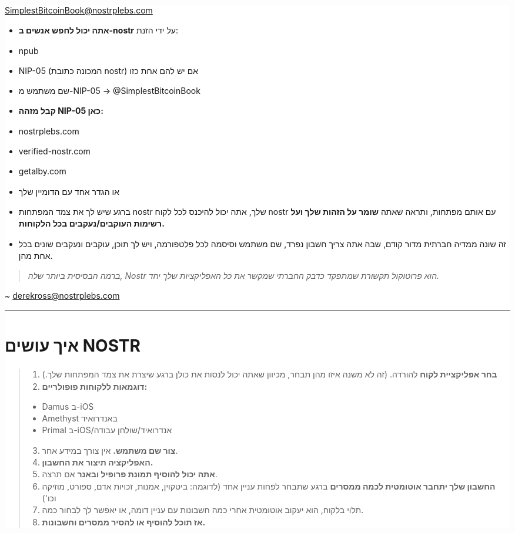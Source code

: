 SimplestBitcoinBook@nostrplebs.com

* **אתה יכול לחפש אנשים ב-nostr** על ידי הזנת:
* npub
* NIP-05 (המכונה כתובת nostr) אם יש להם אחת כזו
* שם משתמש מ-NIP-05 -> @SimplestBitcoinBook

* **קבל מזהה NIP-05 כאן:**
* nostrplebs.com
* verified-nostr.com
* getalby.com
* או הגדר אחד עם הדומיין שלך

* ברגע שיש לך את צמד המפתחות nostr שלך, אתה יכול להיכנס לכל
לקוח nostr עם אותם מפתחות, ותראה שאתה
**שומר על הזהות שלך ועל רשימות העוקבים/נעקבים
בכל הלקוחות.**
* זה שונה ממדיה חברתית מדור קודם, שבה אתה צריך
חשבון נפרד, שם משתמש וסיסמה לכל
פלטפורמה, ויש לך תוכן, עוקבים ונעקבים שונים
בכל אחת מהן.
>*ברמה הבסיסית ביותר שלה, Nostr הוא פרוטוקול תקשורת
שמתפקד כדבק החברתי שמקשר
את כל האפליקציות שלך יחד.*

~ derekross@nostrplebs.com

---

# איך עושים NOSTR

>1. **בחר אפליקציית לקוח** להורדה. (זה לא משנה
איזו מהן תבחר, מכיוון שאתה יכול לנסות את כולן ברגע
שיצרת את צמד המפתחות שלך.)
>2. **דוגמאות ללקוחות פופולריים:**
>* Damus ב-iOS
>* Amethyst באנדרואיד
>* Primal ב-iOS/אנדרואיד/שולחן עבודה
>3. **צור שם משתמש.** אין צורך במידע אחר.
>4. **האפליקציה תיצור את החשבון.**
>5. **אתה יכול להוסיף תמונת פרופיל ובאנר** אם תרצה.
>6. **החשבון שלך יתחבר אוטומטית לכמה
ממסרים** ברגע שתבחר לפחות עניין אחד (לדוגמה:
ביטקוין, אמנות, זכויות אדם, ספורט, מוזיקה וכו')
>7. תלוי בלקוח, הוא יעקוב אוטומטית אחרי
כמה חשבונות עם עניין דומה, או יאפשר לך לבחור
כמה.
>8. **אז תוכל להוסיף או להסיר ממסרים וחשבונות.**

